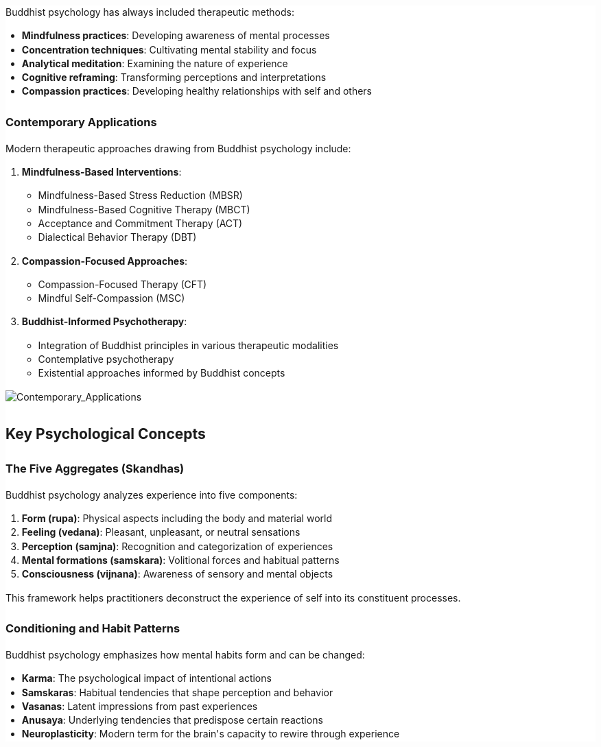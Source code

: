 Buddhist psychology has always included therapeutic methods:

- **Mindfulness practices**: Developing awareness of mental processes
- **Concentration techniques**: Cultivating mental stability and focus
- **Analytical meditation**: Examining the nature of experience
- **Cognitive reframing**: Transforming perceptions and interpretations
- **Compassion practices**: Developing healthy relationships with self and others

### Contemporary Applications

Modern therapeutic approaches drawing from Buddhist psychology include:

1. **Mindfulness-Based Interventions**:
   - Mindfulness-Based Stress Reduction (MBSR)
   - Mindfulness-Based Cognitive Therapy (MBCT)
   - Acceptance and Commitment Therapy (ACT)
   - Dialectical Behavior Therapy (DBT)

2. **Compassion-Focused Approaches**:
   - Compassion-Focused Therapy (CFT)
   - Mindful Self-Compassion (MSC)

3. **Buddhist-Informed Psychotherapy**:
   - Integration of Buddhist principles in various therapeutic modalities
   - Contemplative psychotherapy
   - Existential approaches informed by Buddhist concepts

![Contemporary_Applications](./images/buddhist_psychology_applications.jpg)

## Key Psychological Concepts

### The Five Aggregates (Skandhas)

Buddhist psychology analyzes experience into five components:

1. **Form (rupa)**: Physical aspects including the body and material world
2. **Feeling (vedana)**: Pleasant, unpleasant, or neutral sensations
3. **Perception (samjna)**: Recognition and categorization of experiences
4. **Mental formations (samskara)**: Volitional forces and habitual patterns
5. **Consciousness (vijnana)**: Awareness of sensory and mental objects

This framework helps practitioners deconstruct the experience of self into its constituent processes.

### Conditioning and Habit Patterns

Buddhist psychology emphasizes how mental habits form and can be changed:

- **Karma**: The psychological impact of intentional actions
- **Samskaras**: Habitual tendencies that shape perception and behavior
- **Vasanas**: Latent impressions from past experiences
- **Anusaya**: Underlying tendencies that predispose certain reactions
- **Neuroplasticity**: Modern term for the brain's capacity to rewire through experience
